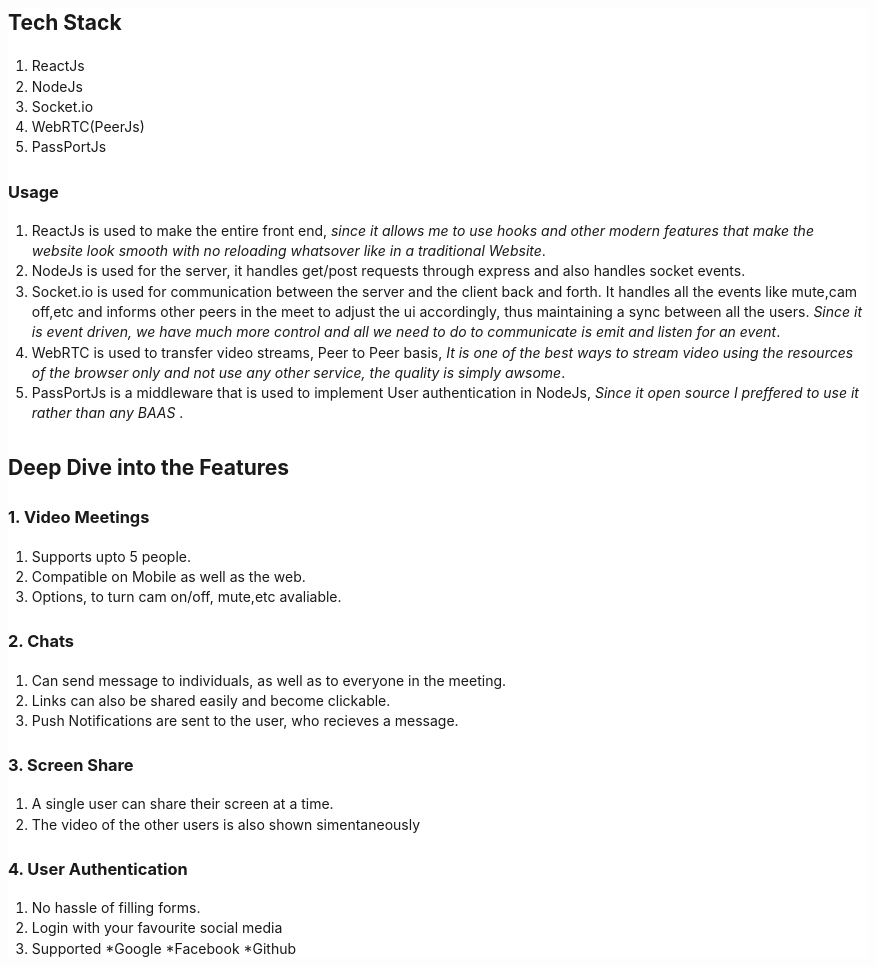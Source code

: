 ## Tech Stack

1. ReactJs
2. NodeJs
3. Socket.io
4. WebRTC(PeerJs)
5. PassPortJs

### Usage

1. ReactJs is used to make the entire front end, _since it allows me to use hooks and other modern features that make the website look smooth with no reloading whatsover like in a traditional Website_.
2. NodeJs is used for the server, it handles get/post requests through express and also handles socket events.
3. Socket.io is used for communication between the server and the client back and forth. It handles all the events like mute,cam off,etc and informs other peers in the meet to adjust the ui accordingly, thus maintaining a sync between all the users. _Since it is event driven, we have much more control and all we need to do to communicate is emit and listen for an event_.
4. WebRTC is used to transfer video streams, Peer to Peer basis, _It is one of the best ways to stream video using the resources of the browser only and not use any other service, the quality is simply awsome_.
5. PassPortJs is a middleware that is used to implement User authentication in NodeJs, _Since it open source I preffered to use it rather than any BAAS_ .

## Deep Dive into the Features

### 1. Video Meetings

1. Supports upto 5 people.
2. Compatible on Mobile as well as the web.
3. Options, to turn cam on/off, mute,etc avaliable.

### 2. Chats

1. Can send message to individuals, as well as to everyone in the meeting.
2. Links can also be shared easily and become clickable.
3. Push Notifications are sent to the user, who recieves a message.

### 3. Screen Share

1. A single user can share their screen at a time.
2. The video of the other users is also shown simentaneously

### 4. User Authentication

1. No hassle of filling forms.
2. Login with your favourite social media
3. Supported
   *Google
   *Facebook
   \*Github
